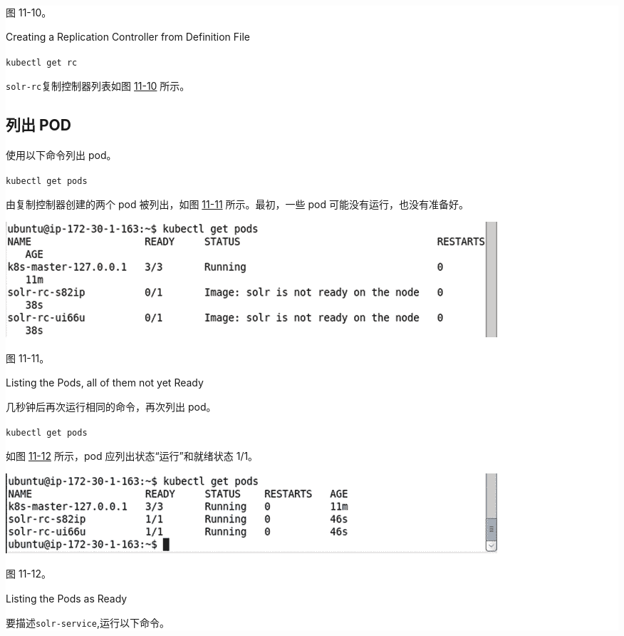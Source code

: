 图 11-10。

Creating a Replication Controller from Definition File

```
kubectl get rc

```

`solr-rc`复制控制器列表如图 [11-10](#Fig10) 所示。

## 列出 POD

使用以下命令列出 pod。

```
kubectl get pods

```

由复制控制器创建的两个 pod 被列出，如图 [11-11](#Fig11) 所示。最初，一些 pod 可能没有运行，也没有准备好。

![A418863_1_En_11_Fig11_HTML.gif](img/A418863_1_En_11_Fig11_HTML.gif)

图 11-11。

Listing the Pods, all of them not yet Ready

几秒钟后再次运行相同的命令，再次列出 pod。

```
kubectl get pods

```

如图 [11-12](#Fig12) 所示，pod 应列出状态“运行”和就绪状态 1/1。

![A418863_1_En_11_Fig12_HTML.gif](img/A418863_1_En_11_Fig12_HTML.gif)

图 11-12。

Listing the Pods as Ready

要描述`solr-service`,运行以下命令。
